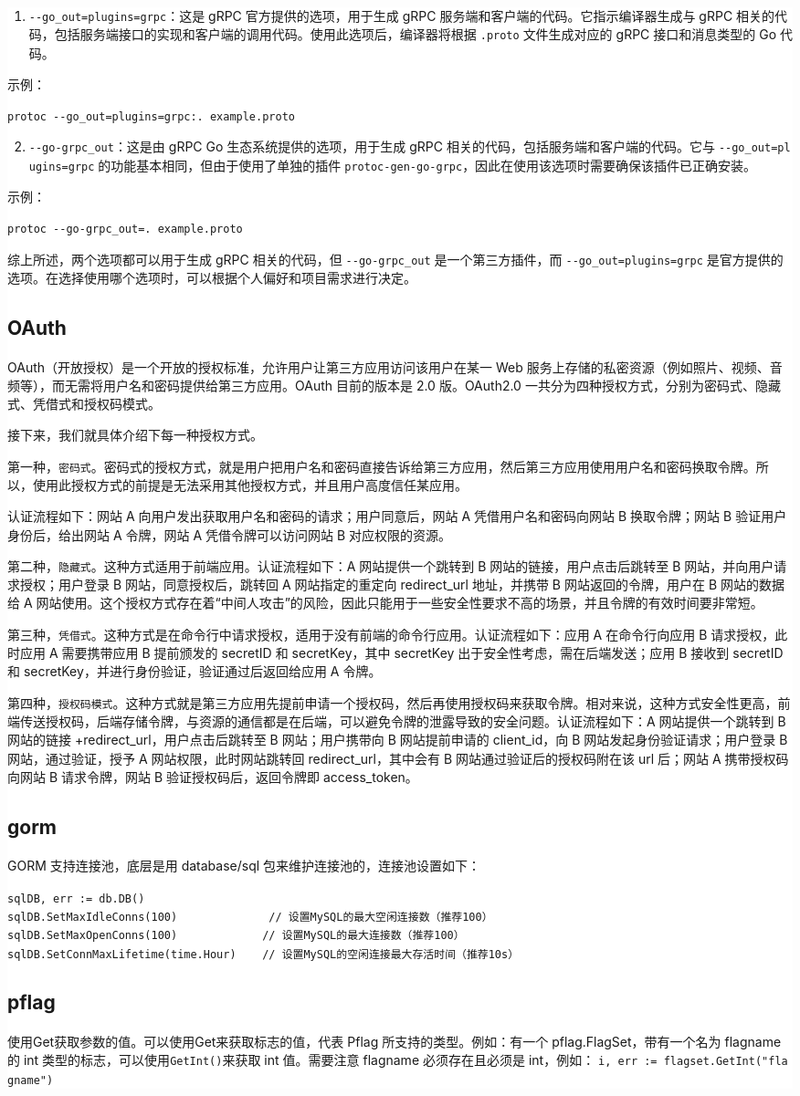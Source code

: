 1. `--go_out=plugins=grpc`：这是 gRPC 官方提供的选项，用于生成 gRPC 服务端和客户端的代码。它指示编译器生成与 gRPC 相关的代码，包括服务端接口的实现和客户端的调用代码。使用此选项后，编译器将根据 `.proto` 文件生成对应的 gRPC 接口和消息类型的 Go 代码。

示例：
```
protoc --go_out=plugins=grpc:. example.proto
```

2. `--go-grpc_out`：这是由 gRPC Go 生态系统提供的选项，用于生成 gRPC 相关的代码，包括服务端和客户端的代码。它与 `--go_out=plugins=grpc` 的功能基本相同，但由于使用了单独的插件 `protoc-gen-go-grpc`，因此在使用该选项时需要确保该插件已正确安装。

示例：
```
protoc --go-grpc_out=. example.proto
```

综上所述，两个选项都可以用于生成 gRPC 相关的代码，但 `--go-grpc_out` 是一个第三方插件，而 `--go_out=plugins=grpc` 是官方提供的选项。在选择使用哪个选项时，可以根据个人偏好和项目需求进行决定。


## OAuth

OAuth（开放授权）是一个开放的授权标准，允许用户让第三方应用访问该用户在某一 Web 服务上存储的私密资源（例如照片、视频、音频等），而无需将用户名和密码提供给第三方应用。OAuth 目前的版本是 2.0 版。OAuth2.0 一共分为四种授权方式，分别为密码式、隐藏式、凭借式和授权码模式。

接下来，我们就具体介绍下每一种授权方式。

第一种，`密码式`。密码式的授权方式，就是用户把用户名和密码直接告诉给第三方应用，然后第三方应用使用用户名和密码换取令牌。所以，使用此授权方式的前提是无法采用其他授权方式，并且用户高度信任某应用。

认证流程如下：网站 A 向用户发出获取用户名和密码的请求；用户同意后，网站 A 凭借用户名和密码向网站 B 换取令牌；网站 B 验证用户身份后，给出网站 A 令牌，网站 A 凭借令牌可以访问网站 B 对应权限的资源。

第二种，`隐藏式`。这种方式适用于前端应用。认证流程如下：A 网站提供一个跳转到 B 网站的链接，用户点击后跳转至 B 网站，并向用户请求授权；用户登录 B 网站，同意授权后，跳转回 A 网站指定的重定向 redirect_url 地址，并携带 B 网站返回的令牌，用户在 B 网站的数据给 A 网站使用。这个授权方式存在着“中间人攻击”的风险，因此只能用于一些安全性要求不高的场景，并且令牌的有效时间要非常短。

第三种，`凭借式`。这种方式是在命令行中请求授权，适用于没有前端的命令行应用。认证流程如下：应用 A 在命令行向应用 B 请求授权，此时应用 A 需要携带应用 B 提前颁发的 secretID 和 secretKey，其中 secretKey 出于安全性考虑，需在后端发送；应用 B 接收到 secretID 和 secretKey，并进行身份验证，验证通过后返回给应用 A 令牌。

第四种，`授权码模式`。这种方式就是第三方应用先提前申请一个授权码，然后再使用授权码来获取令牌。相对来说，这种方式安全性更高，前端传送授权码，后端存储令牌，与资源的通信都是在后端，可以避免令牌的泄露导致的安全问题。认证流程如下：A 网站提供一个跳转到 B 网站的链接 +redirect_url，用户点击后跳转至 B 网站；用户携带向 B 网站提前申请的 client_id，向 B 网站发起身份验证请求；用户登录 B 网站，通过验证，授予 A 网站权限，此时网站跳转回 redirect_url，其中会有 B 网站通过验证后的授权码附在该 url 后；网站 A 携带授权码向网站 B 请求令牌，网站 B 验证授权码后，返回令牌即 access_token。

## gorm

GORM 支持连接池，底层是用 database/sql 包来维护连接池的，连接池设置如下：
```
sqlDB, err := db.DB()
sqlDB.SetMaxIdleConns(100)              // 设置MySQL的最大空闲连接数（推荐100）
sqlDB.SetMaxOpenConns(100)             // 设置MySQL的最大连接数（推荐100）
sqlDB.SetConnMaxLifetime(time.Hour)    // 设置MySQL的空闲连接最大存活时间（推荐10s）
```

## pflag

使用Get获取参数的值。可以使用Get来获取标志的值，代表 Pflag 所支持的类型。例如：有一个 pflag.FlagSet，带有一个名为 flagname 的 int 类型的标志，可以使用`GetInt()`来获取 int 值。需要注意 flagname 必须存在且必须是 int，例如：
`i, err := flagset.GetInt("flagname")`
